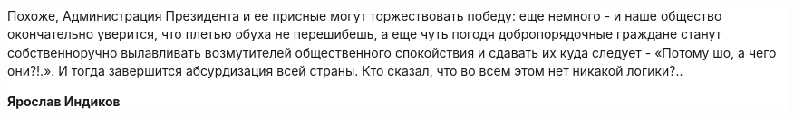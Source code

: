 Похоже, Администрация Президента и ее присные могут торжествовать победу: еще немного - и наше общество окончательно уверится, что плетью обуха не перешибешь, а еще чуть погодя добропорядочные граждане станут собственноручно вылавливать возмутителей общественного спокойствия и сдавать их куда следует - «Потому шо, а чего они?!.». И тогда завершится абсурдизация всей страны. Кто сказал, что во всем этом нет никакой логики?..

**Ярослав Индиков**